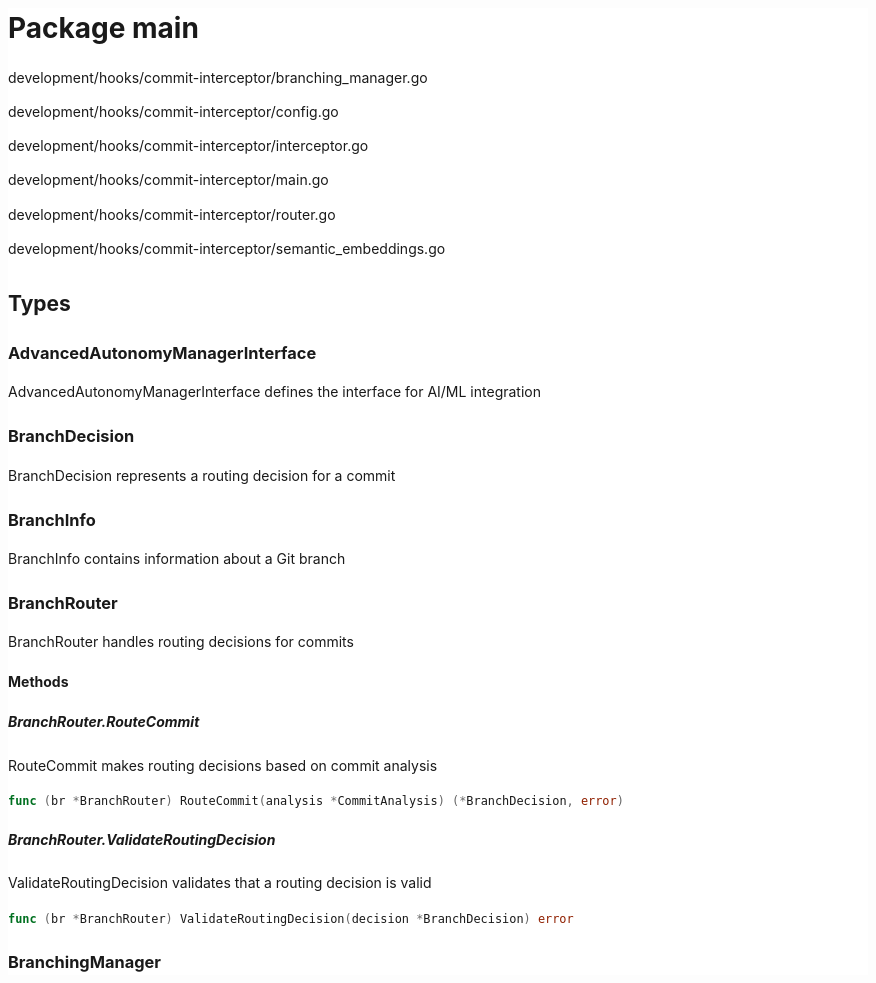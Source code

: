 # Package main

development/hooks/commit-interceptor/branching_manager.go

development/hooks/commit-interceptor/config.go

development/hooks/commit-interceptor/interceptor.go

development/hooks/commit-interceptor/main.go

development/hooks/commit-interceptor/router.go

development/hooks/commit-interceptor/semantic_embeddings.go


## Types

### AdvancedAutonomyManagerInterface

AdvancedAutonomyManagerInterface defines the interface for AI/ML integration


### BranchDecision

BranchDecision represents a routing decision for a commit


### BranchInfo

BranchInfo contains information about a Git branch


### BranchRouter

BranchRouter handles routing decisions for commits


#### Methods

##### BranchRouter.RouteCommit

RouteCommit makes routing decisions based on commit analysis


```go
func (br *BranchRouter) RouteCommit(analysis *CommitAnalysis) (*BranchDecision, error)
```

##### BranchRouter.ValidateRoutingDecision

ValidateRoutingDecision validates that a routing decision is valid


```go
func (br *BranchRouter) ValidateRoutingDecision(decision *BranchDecision) error
```

### BranchingManager
